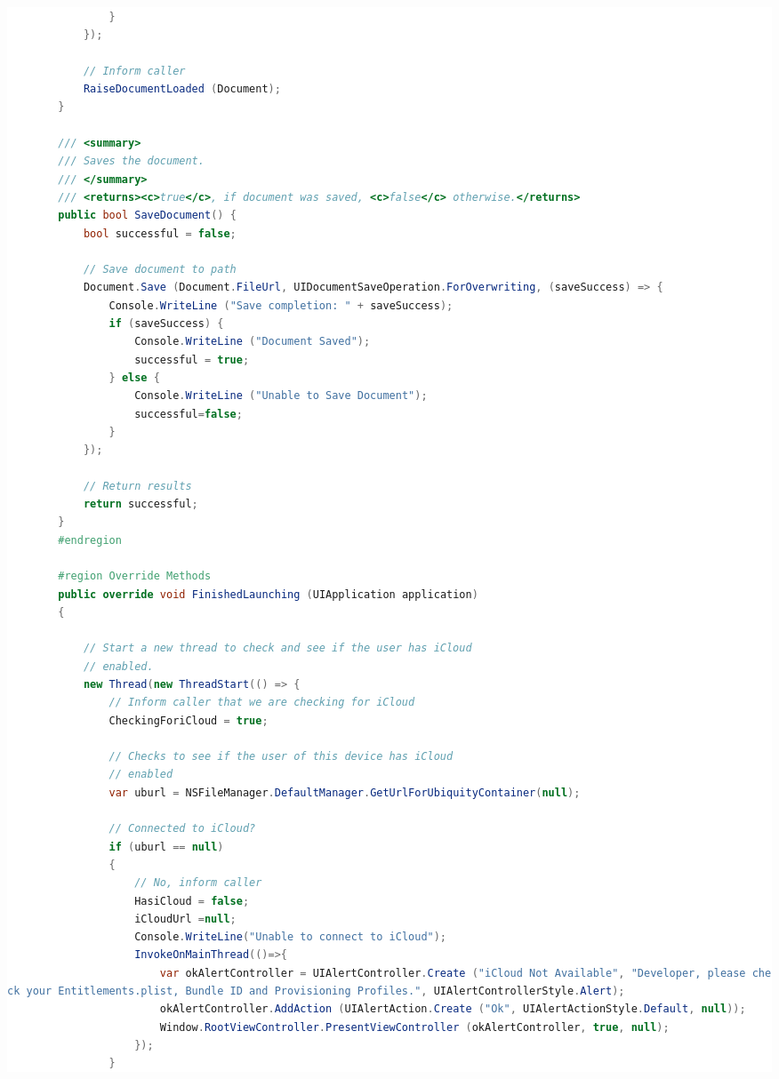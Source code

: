 ```csharp
                }
            });

            // Inform caller
            RaiseDocumentLoaded (Document);
        }

        /// <summary>
        /// Saves the document.
        /// </summary>
        /// <returns><c>true</c>, if document was saved, <c>false</c> otherwise.</returns>
        public bool SaveDocument() {
            bool successful = false;

            // Save document to path
            Document.Save (Document.FileUrl, UIDocumentSaveOperation.ForOverwriting, (saveSuccess) => {
                Console.WriteLine ("Save completion: " + saveSuccess);
                if (saveSuccess) {
                    Console.WriteLine ("Document Saved");
                    successful = true;
                } else {
                    Console.WriteLine ("Unable to Save Document");
                    successful=false;
                }
            });

            // Return results
            return successful;
        }
        #endregion

        #region Override Methods
        public override void FinishedLaunching (UIApplication application)
        {

            // Start a new thread to check and see if the user has iCloud
            // enabled.
            new Thread(new ThreadStart(() => {
                // Inform caller that we are checking for iCloud
                CheckingForiCloud = true;

                // Checks to see if the user of this device has iCloud
                // enabled
                var uburl = NSFileManager.DefaultManager.GetUrlForUbiquityContainer(null);

                // Connected to iCloud?
                if (uburl == null)
                {
                    // No, inform caller
                    HasiCloud = false;
                    iCloudUrl =null;
                    Console.WriteLine("Unable to connect to iCloud");
                    InvokeOnMainThread(()=>{
                        var okAlertController = UIAlertController.Create ("iCloud Not Available", "Developer, please check your Entitlements.plist, Bundle ID and Provisioning Profiles.", UIAlertControllerStyle.Alert);
                        okAlertController.AddAction (UIAlertAction.Create ("Ok", UIAlertActionStyle.Default, null));
                        Window.RootViewController.PresentViewController (okAlertController, true, null);
                    });
                }
```
